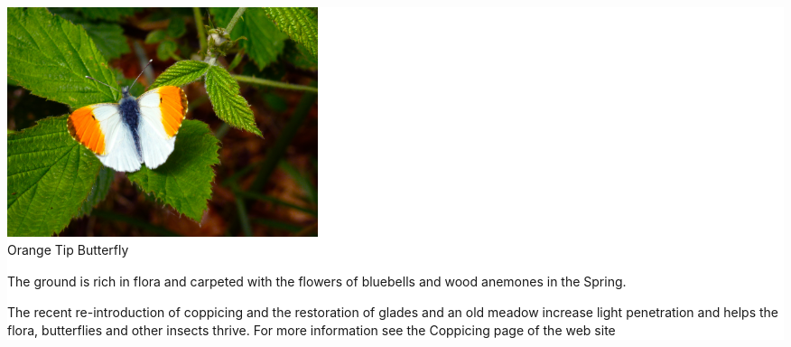   <img src="ACGWebSite/images/P1050245.jpg" alt="Orange Tip Butterfly" style="width:40%"/>
  <figcaption>Orange Tip Butterfly</figcaption>
</figure>

The ground is rich in flora and carpeted with the flowers of bluebells and wood anemones in the Spring.

The recent re-introduction of coppicing and the restoration of glades and an old meadow increase light penetration and helps the flora, butterflies and other insects thrive. For more information see the Coppicing page of the web site

<figure>